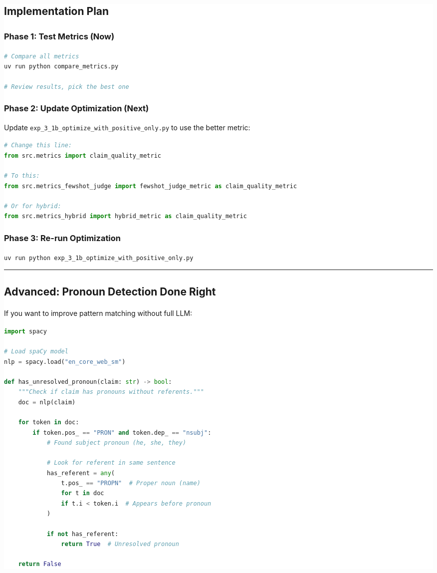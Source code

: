 
## Implementation Plan

### Phase 1: Test Metrics (Now)

```bash
# Compare all metrics
uv run python compare_metrics.py

# Review results, pick the best one
```

### Phase 2: Update Optimization (Next)

Update `exp_3_1b_optimize_with_positive_only.py` to use the better metric:

```python
# Change this line:
from src.metrics import claim_quality_metric

# To this:
from src.metrics_fewshot_judge import fewshot_judge_metric as claim_quality_metric

# Or for hybrid:
from src.metrics_hybrid import hybrid_metric as claim_quality_metric
```

### Phase 3: Re-run Optimization

```bash
uv run python exp_3_1b_optimize_with_positive_only.py
```

---

## Advanced: Pronoun Detection Done Right

If you want to improve pattern matching without full LLM:

```python
import spacy

# Load spaCy model
nlp = spacy.load("en_core_web_sm")

def has_unresolved_pronoun(claim: str) -> bool:
    """Check if claim has pronouns without referents."""
    doc = nlp(claim)

    for token in doc:
        if token.pos_ == "PRON" and token.dep_ == "nsubj":
            # Found subject pronoun (he, she, they)

            # Look for referent in same sentence
            has_referent = any(
                t.pos_ == "PROPN"  # Proper noun (name)
                for t in doc
                if t.i < token.i  # Appears before pronoun
            )

            if not has_referent:
                return True  # Unresolved pronoun

    return False
```
